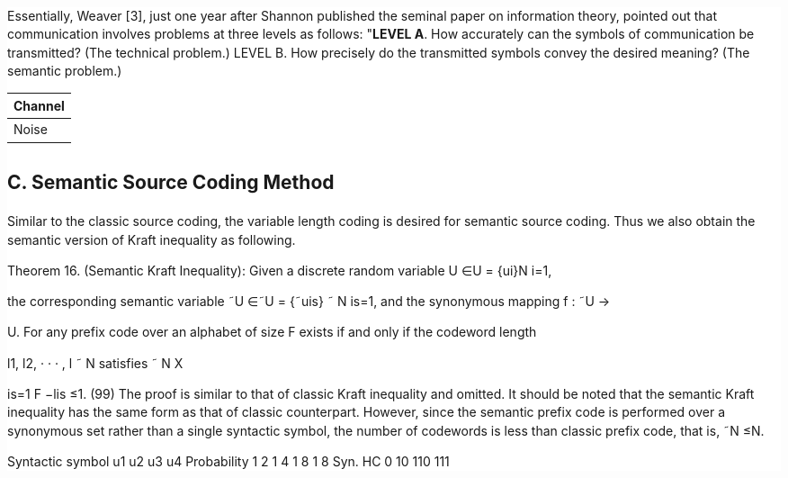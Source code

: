 Essentially, Weaver [3], just one year after Shannon published the seminal paper on information theory, pointed out that communication involves problems at three levels as follows:
"**LEVEL A**. How accurately can the symbols of communication be transmitted? (The technical problem.)
LEVEL B. How precisely do the transmitted symbols convey the desired meaning? (The semantic problem.)

| Channel   |
|-----------|
| Noise     |

## C. Semantic Source Coding Method

Similar to the classic source coding, the variable length coding is desired for semantic source coding. Thus we also obtain the semantic version of Kraft inequality as following.

Theorem 16. (Semantic Kraft Inequality): Given a discrete random variable U ∈U = {ui}N
i=1,

the corresponding semantic variable ˜U ∈˜U = {˜uis}
                                                  ˜
                                                  N
                                                  is=1, and the synonymous mapping f : ˜U →

U. For any prefix code over an alphabet of size F exists if and only if the codeword length

l1, l2, · · · , l ˜
               N satisfies
                                                           ˜
                                                          N
                                                        X

is=1 F −lis ≤1. (99)
The proof is similar to that of classic Kraft inequality and omitted. It should be noted that the semantic Kraft inequality has the same form as that of classic counterpart. However, since the semantic prefix code is performed over a synonymous set rather than a single syntactic symbol, the number of codewords is less than classic prefix code, that is, ˜N ≤N.

Syntactic symbol
u1
u2
u3
u4
Probability
1 2
1 4
1 8
1 8
Syn. HC
0
10
110
111
